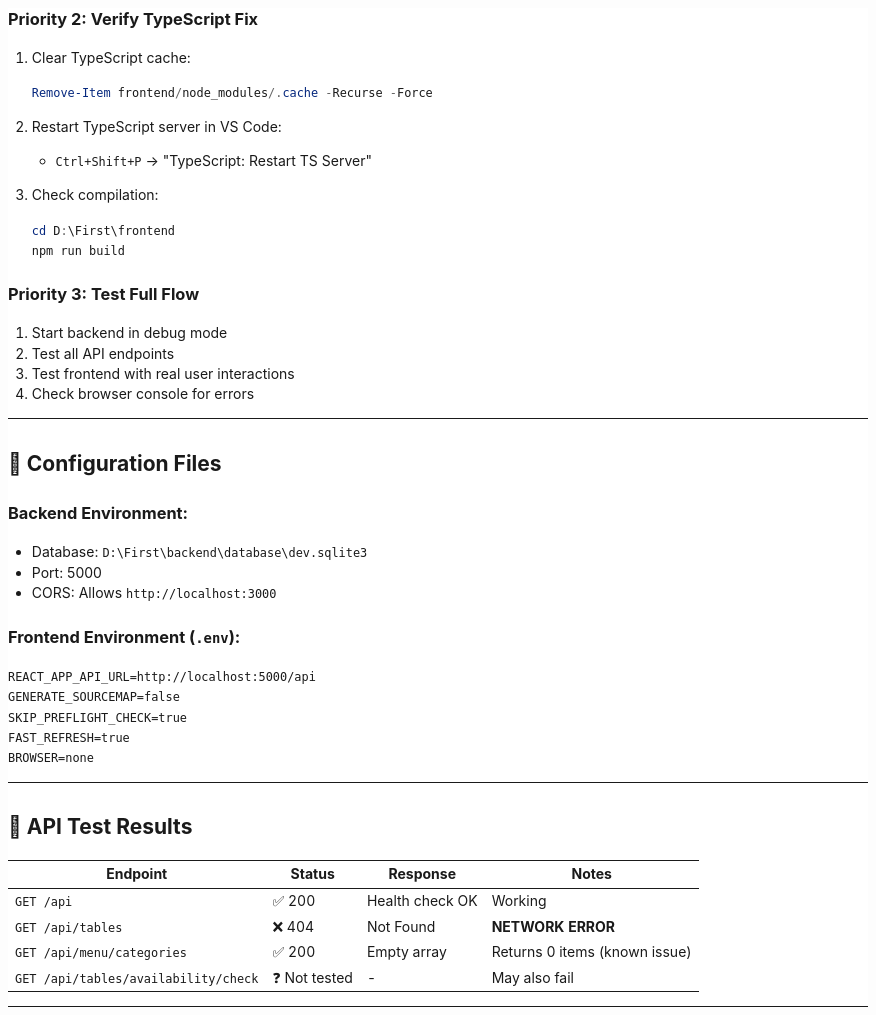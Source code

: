 ### Priority 2: Verify TypeScript Fix
1. Clear TypeScript cache:
   ```powershell
   Remove-Item frontend/node_modules/.cache -Recurse -Force
   ```

2. Restart TypeScript server in VS Code:
   - `Ctrl+Shift+P` → "TypeScript: Restart TS Server"

3. Check compilation:
   ```powershell
   cd D:\First\frontend
   npm run build
   ```

### Priority 3: Test Full Flow
1. Start backend in debug mode
2. Test all API endpoints
3. Test frontend with real user interactions
4. Check browser console for errors

---

## 📝 Configuration Files

### Backend Environment:
- Database: `D:\First\backend\database\dev.sqlite3`
- Port: 5000
- CORS: Allows `http://localhost:3000`

### Frontend Environment (`.env`):
```env
REACT_APP_API_URL=http://localhost:5000/api
GENERATE_SOURCEMAP=false
SKIP_PREFLIGHT_CHECK=true
FAST_REFRESH=true
BROWSER=none
```

---

## 🧪 API Test Results

| Endpoint | Status | Response | Notes |
|----------|--------|----------|-------|
| `GET /api` | ✅ 200 | Health check OK | Working |
| `GET /api/tables` | ❌ 404 | Not Found | **NETWORK ERROR** |
| `GET /api/menu/categories` | ✅ 200 | Empty array | Returns 0 items (known issue) |
| `GET /api/tables/availability/check` | ❓ Not tested | - | May also fail |

---
